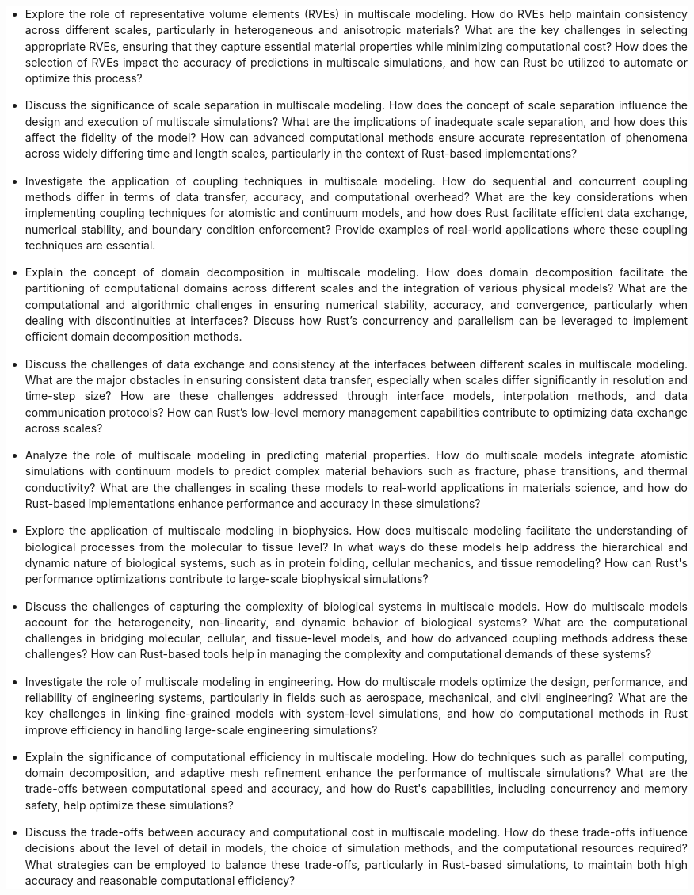- <p style="text-align: justify;">Explore the role of representative volume elements (RVEs) in multiscale modeling. How do RVEs help maintain consistency across different scales, particularly in heterogeneous and anisotropic materials? What are the key challenges in selecting appropriate RVEs, ensuring that they capture essential material properties while minimizing computational cost? How does the selection of RVEs impact the accuracy of predictions in multiscale simulations, and how can Rust be utilized to automate or optimize this process?</p>
- <p style="text-align: justify;">Discuss the significance of scale separation in multiscale modeling. How does the concept of scale separation influence the design and execution of multiscale simulations? What are the implications of inadequate scale separation, and how does this affect the fidelity of the model? How can advanced computational methods ensure accurate representation of phenomena across widely differing time and length scales, particularly in the context of Rust-based implementations?</p>
- <p style="text-align: justify;">Investigate the application of coupling techniques in multiscale modeling. How do sequential and concurrent coupling methods differ in terms of data transfer, accuracy, and computational overhead? What are the key considerations when implementing coupling techniques for atomistic and continuum models, and how does Rust facilitate efficient data exchange, numerical stability, and boundary condition enforcement? Provide examples of real-world applications where these coupling techniques are essential.</p>
- <p style="text-align: justify;">Explain the concept of domain decomposition in multiscale modeling. How does domain decomposition facilitate the partitioning of computational domains across different scales and the integration of various physical models? What are the computational and algorithmic challenges in ensuring numerical stability, accuracy, and convergence, particularly when dealing with discontinuities at interfaces? Discuss how Rust’s concurrency and parallelism can be leveraged to implement efficient domain decomposition methods.</p>
- <p style="text-align: justify;">Discuss the challenges of data exchange and consistency at the interfaces between different scales in multiscale modeling. What are the major obstacles in ensuring consistent data transfer, especially when scales differ significantly in resolution and time-step size? How are these challenges addressed through interface models, interpolation methods, and data communication protocols? How can Rust’s low-level memory management capabilities contribute to optimizing data exchange across scales?</p>
- <p style="text-align: justify;">Analyze the role of multiscale modeling in predicting material properties. How do multiscale models integrate atomistic simulations with continuum models to predict complex material behaviors such as fracture, phase transitions, and thermal conductivity? What are the challenges in scaling these models to real-world applications in materials science, and how do Rust-based implementations enhance performance and accuracy in these simulations?</p>
- <p style="text-align: justify;">Explore the application of multiscale modeling in biophysics. How does multiscale modeling facilitate the understanding of biological processes from the molecular to tissue level? In what ways do these models help address the hierarchical and dynamic nature of biological systems, such as in protein folding, cellular mechanics, and tissue remodeling? How can Rust's performance optimizations contribute to large-scale biophysical simulations?</p>
- <p style="text-align: justify;">Discuss the challenges of capturing the complexity of biological systems in multiscale models. How do multiscale models account for the heterogeneity, non-linearity, and dynamic behavior of biological systems? What are the computational challenges in bridging molecular, cellular, and tissue-level models, and how do advanced coupling methods address these challenges? How can Rust-based tools help in managing the complexity and computational demands of these systems?</p>
- <p style="text-align: justify;">Investigate the role of multiscale modeling in engineering. How do multiscale models optimize the design, performance, and reliability of engineering systems, particularly in fields such as aerospace, mechanical, and civil engineering? What are the key challenges in linking fine-grained models with system-level simulations, and how do computational methods in Rust improve efficiency in handling large-scale engineering simulations?</p>
- <p style="text-align: justify;">Explain the significance of computational efficiency in multiscale modeling. How do techniques such as parallel computing, domain decomposition, and adaptive mesh refinement enhance the performance of multiscale simulations? What are the trade-offs between computational speed and accuracy, and how do Rust's capabilities, including concurrency and memory safety, help optimize these simulations?</p>
- <p style="text-align: justify;">Discuss the trade-offs between accuracy and computational cost in multiscale modeling. How do these trade-offs influence decisions about the level of detail in models, the choice of simulation methods, and the computational resources required? What strategies can be employed to balance these trade-offs, particularly in Rust-based simulations, to maintain both high accuracy and reasonable computational efficiency?</p>